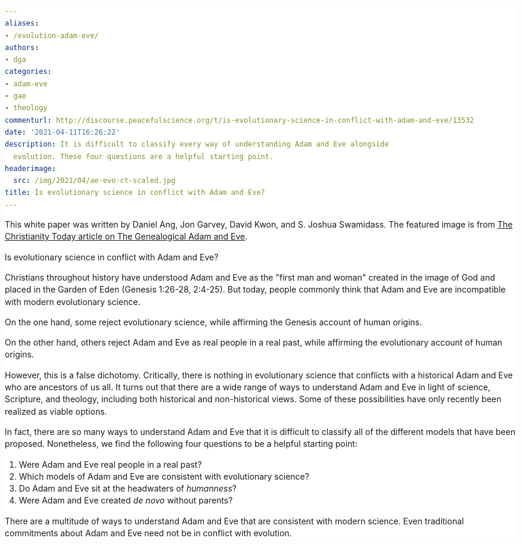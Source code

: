 ```yaml
---
aliases:
- /evolution-adam-eve/
authors:
- dga
categories:
- adam-eve
- gae
- theology
commenturl: http://discourse.peacefulscience.org/t/is-evolutionary-science-in-conflict-with-adam-and-eve/13532
date: '2021-04-11T16:26:22'
description: It is difficult to classify every way of understanding Adam and Eve alongside
  evolution. These four questions are a helpful starting point.
headerimage:
  src: /img/2021/04/ae-evo-ct-scaled.jpg
title: Is evolutionary science in conflict with Adam and Eve?
---
```


This white paper was written by Daniel Ang, Jon Garvey, David Kwon, and S. Joshua Swamidass. The featured image is from [The Christianity Today article on The Genealogical Adam and Eve](https://www.christianitytoday.com/ct/2020/january-web-only/genealogical-adam-eve-evolution-joshua-swamidass.html).

Is evolutionary science in conflict with Adam and Eve?

Christians throughout history have understood Adam and Eve as the "first man and woman" created in the image of God and placed in the Garden of Eden (Genesis 1:26-28, 2:4-25). But today, people commonly think that Adam and Eve are incompatible with modern evolutionary science.

On the one hand, some reject evolutionary science, while affirming the Genesis account of human origins.

On the other hand, others reject Adam and Eve as real people in a real past, while affirming the evolutionary account of human origins.

However, this is a false dichotomy. Critically, there is nothing in evolutionary science that conflicts with a historical Adam and Eve who are ancestors of us all. It turns out that there are a wide range of ways to understand Adam and Eve in light of science, Scripture, and theology, including both historical and non-historical views. Some of these possibilities have only recently been realized as viable options.

In fact, there are so many ways to understand Adam and Eve that it is difficult to classify all of the different models that have been proposed. Nonetheless, we find the following four questions to be a helpful starting point:

1.  Were Adam and Eve real people in a real past?
2.  Which models of Adam and Eve are consistent with evolutionary science?
3.  Do Adam and Eve sit at the headwaters of *humanness*?
4.  Were Adam and Eve created *de novo* without parents?

There are a multitude of ways to understand Adam and Eve that are consistent with modern science. Even traditional commitments about Adam and Eve need not be in conflict with evolution.
